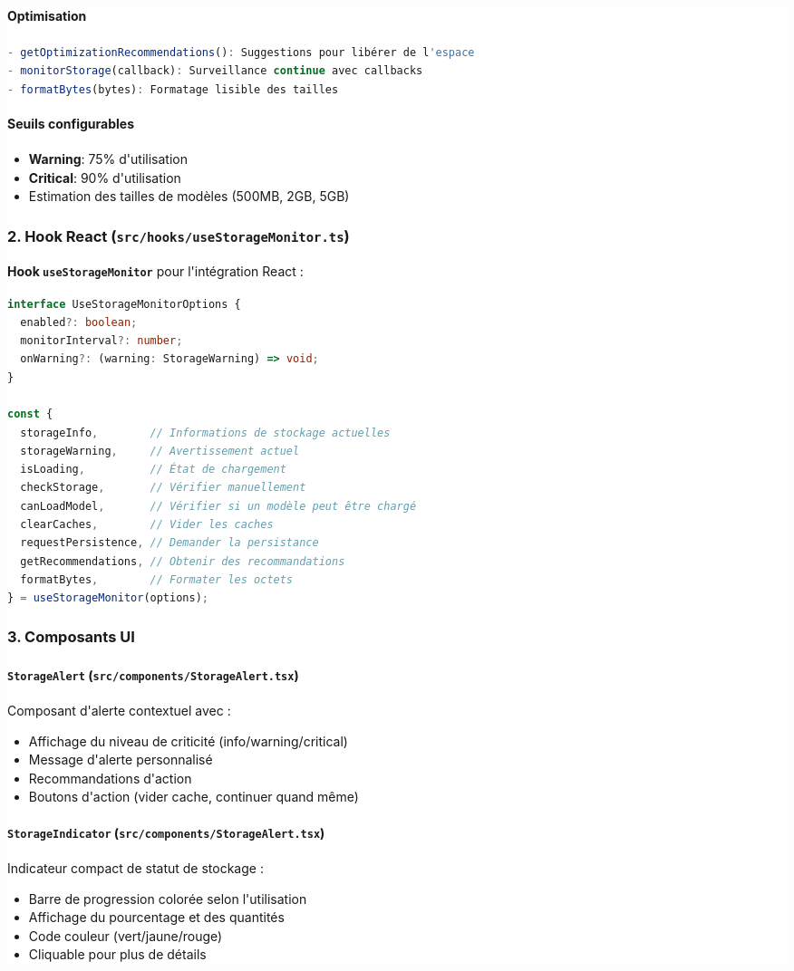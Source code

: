 #### Optimisation
```typescript
- getOptimizationRecommendations(): Suggestions pour libérer de l'espace
- monitorStorage(callback): Surveillance continue avec callbacks
- formatBytes(bytes): Formatage lisible des tailles
```

#### Seuils configurables
- **Warning**: 75% d'utilisation
- **Critical**: 90% d'utilisation
- Estimation des tailles de modèles (500MB, 2GB, 5GB)

### 2. Hook React (`src/hooks/useStorageMonitor.ts`)

**Hook `useStorageMonitor`** pour l'intégration React :

```typescript
interface UseStorageMonitorOptions {
  enabled?: boolean;
  monitorInterval?: number;
  onWarning?: (warning: StorageWarning) => void;
}

const {
  storageInfo,        // Informations de stockage actuelles
  storageWarning,     // Avertissement actuel
  isLoading,          // État de chargement
  checkStorage,       // Vérifier manuellement
  canLoadModel,       // Vérifier si un modèle peut être chargé
  clearCaches,        // Vider les caches
  requestPersistence, // Demander la persistance
  getRecommendations, // Obtenir des recommandations
  formatBytes,        // Formater les octets
} = useStorageMonitor(options);
```

### 3. Composants UI

#### `StorageAlert` (`src/components/StorageAlert.tsx`)

Composant d'alerte contextuel avec :
- Affichage du niveau de criticité (info/warning/critical)
- Message d'alerte personnalisé
- Recommandations d'action
- Boutons d'action (vider cache, continuer quand même)

#### `StorageIndicator` (`src/components/StorageAlert.tsx`)

Indicateur compact de statut de stockage :
- Barre de progression colorée selon l'utilisation
- Affichage du pourcentage et des quantités
- Code couleur (vert/jaune/rouge)
- Cliquable pour plus de détails
